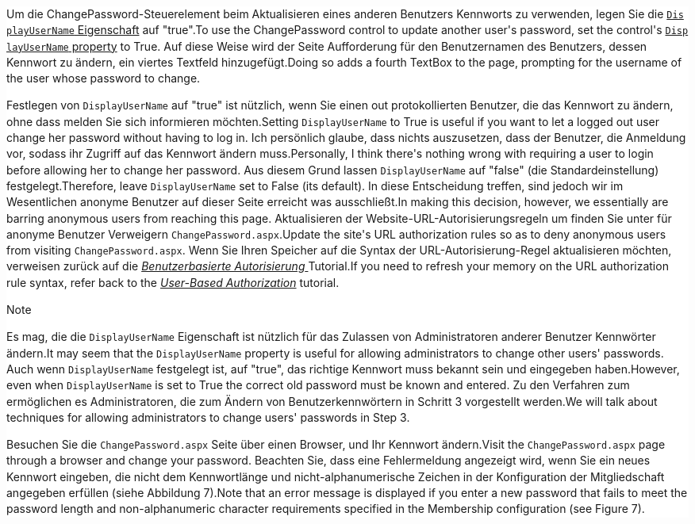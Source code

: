 <span data-ttu-id="2e5b1-262">Um die ChangePassword-Steuerelement beim Aktualisieren eines anderen Benutzers Kennworts zu verwenden, legen Sie die [ `DisplayUserName` Eigenschaft](https://msdn.microsoft.com/library/system.web.ui.webcontrols.changepassword.displayusername.aspx) auf "true".</span><span class="sxs-lookup"><span data-stu-id="2e5b1-262">To use the ChangePassword control to update another user's password, set the control's [`DisplayUserName` property](https://msdn.microsoft.com/library/system.web.ui.webcontrols.changepassword.displayusername.aspx) to True.</span></span> <span data-ttu-id="2e5b1-263">Auf diese Weise wird der Seite Aufforderung für den Benutzernamen des Benutzers, dessen Kennwort zu ändern, ein viertes Textfeld hinzugefügt.</span><span class="sxs-lookup"><span data-stu-id="2e5b1-263">Doing so adds a fourth TextBox to the page, prompting for the username of the user whose password to change.</span></span>

<span data-ttu-id="2e5b1-264">Festlegen von `DisplayUserName` auf "true" ist nützlich, wenn Sie einen out protokollierten Benutzer, die das Kennwort zu ändern, ohne dass melden Sie sich informieren möchten.</span><span class="sxs-lookup"><span data-stu-id="2e5b1-264">Setting `DisplayUserName` to True is useful if you want to let a logged out user change her password without having to log in.</span></span> <span data-ttu-id="2e5b1-265">Ich persönlich glaube, dass nichts auszusetzen, dass der Benutzer, die Anmeldung vor, sodass ihr Zugriff auf das Kennwort ändern muss.</span><span class="sxs-lookup"><span data-stu-id="2e5b1-265">Personally, I think there's nothing wrong with requiring a user to login before allowing her to change her password.</span></span> <span data-ttu-id="2e5b1-266">Aus diesem Grund lassen `DisplayUserName` auf "false" (die Standardeinstellung) festgelegt.</span><span class="sxs-lookup"><span data-stu-id="2e5b1-266">Therefore, leave `DisplayUserName` set to False (its default).</span></span> <span data-ttu-id="2e5b1-267">In diese Entscheidung treffen, sind jedoch wir im Wesentlichen anonyme Benutzer auf dieser Seite erreicht was ausschließt.</span><span class="sxs-lookup"><span data-stu-id="2e5b1-267">In making this decision, however, we essentially are barring anonymous users from reaching this page.</span></span> <span data-ttu-id="2e5b1-268">Aktualisieren der Website-URL-Autorisierungsregeln um finden Sie unter für anonyme Benutzer Verweigern `ChangePassword.aspx`.</span><span class="sxs-lookup"><span data-stu-id="2e5b1-268">Update the site's URL authorization rules so as to deny anonymous users from visiting `ChangePassword.aspx`.</span></span> <span data-ttu-id="2e5b1-269">Wenn Sie Ihren Speicher auf die Syntax der URL-Autorisierung-Regel aktualisieren möchten, verweisen zurück auf die <a id="_msoanchor_4"> </a> [ *Benutzerbasierte Autorisierung* ](../membership/user-based-authorization-cs.md) Tutorial.</span><span class="sxs-lookup"><span data-stu-id="2e5b1-269">If you need to refresh your memory on the URL authorization rule syntax, refer back to the <a id="_msoanchor_4"></a>[*User-Based Authorization*](../membership/user-based-authorization-cs.md) tutorial.</span></span>

> [!NOTE]
> <span data-ttu-id="2e5b1-270">Es mag, die die `DisplayUserName` Eigenschaft ist nützlich für das Zulassen von Administratoren anderer Benutzer Kennwörter ändern.</span><span class="sxs-lookup"><span data-stu-id="2e5b1-270">It may seem that the `DisplayUserName` property is useful for allowing administrators to change other users' passwords.</span></span> <span data-ttu-id="2e5b1-271">Auch wenn `DisplayUserName` festgelegt ist, auf "true", das richtige Kennwort muss bekannt sein und eingegeben haben.</span><span class="sxs-lookup"><span data-stu-id="2e5b1-271">However, even when `DisplayUserName` is set to True the correct old password must be known and entered.</span></span> <span data-ttu-id="2e5b1-272">Zu den Verfahren zum ermöglichen es Administratoren, die zum Ändern von Benutzerkennwörtern in Schritt 3 vorgestellt werden.</span><span class="sxs-lookup"><span data-stu-id="2e5b1-272">We will talk about techniques for allowing administrators to change users' passwords in Step 3.</span></span>


<span data-ttu-id="2e5b1-273">Besuchen Sie die `ChangePassword.aspx` Seite über einen Browser, und Ihr Kennwort ändern.</span><span class="sxs-lookup"><span data-stu-id="2e5b1-273">Visit the `ChangePassword.aspx` page through a browser and change your password.</span></span> <span data-ttu-id="2e5b1-274">Beachten Sie, dass eine Fehlermeldung angezeigt wird, wenn Sie ein neues Kennwort eingeben, die nicht dem Kennwortlänge und nicht-alphanumerische Zeichen in der Konfiguration der Mitgliedschaft angegeben erfüllen (siehe Abbildung 7).</span><span class="sxs-lookup"><span data-stu-id="2e5b1-274">Note that an error message is displayed if you enter a new password that fails to meet the password length and non-alphanumeric character requirements specified in the Membership configuration (see Figure 7).</span></span>
